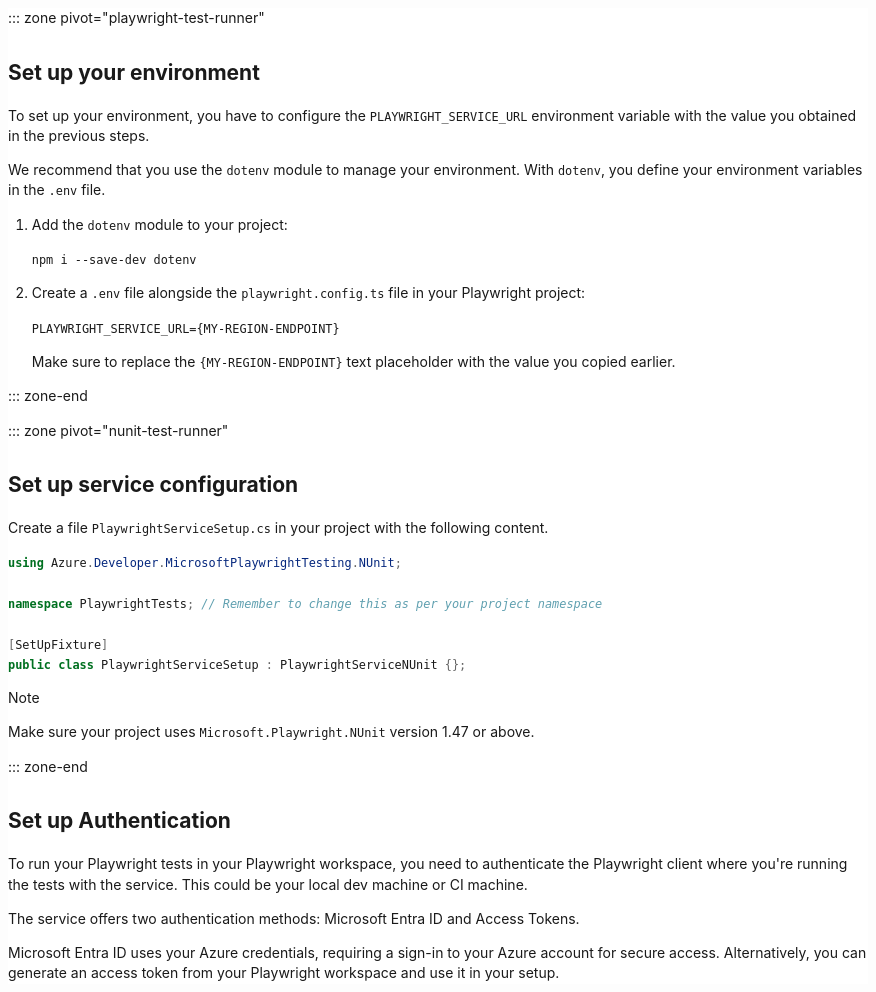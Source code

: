 ::: zone pivot="playwright-test-runner"

## Set up your environment

To set up your environment, you have to configure the `PLAYWRIGHT_SERVICE_URL` environment variable with the value you obtained in the previous steps.

We recommend that you use the `dotenv` module to manage your environment. With `dotenv`, you define your environment variables in the `.env` file.

1. Add the `dotenv` module to your project:

    ```shell
    npm i --save-dev dotenv
    ```

1. Create a `.env` file alongside the `playwright.config.ts` file in your Playwright project:

    ```
    PLAYWRIGHT_SERVICE_URL={MY-REGION-ENDPOINT}
    ```

    Make sure to replace the `{MY-REGION-ENDPOINT}` text placeholder with the value you copied earlier.

::: zone-end

::: zone pivot="nunit-test-runner"
## Set up service configuration 

Create a file `PlaywrightServiceSetup.cs` in your project with the following content. 

```csharp
using Azure.Developer.MicrosoftPlaywrightTesting.NUnit;

namespace PlaywrightTests; // Remember to change this as per your project namespace

[SetUpFixture]
public class PlaywrightServiceSetup : PlaywrightServiceNUnit {};
```

> [!NOTE]
> Make sure your project uses `Microsoft.Playwright.NUnit` version 1.47 or above.

::: zone-end
## Set up Authentication

To run your Playwright tests in your Playwright workspace, you need to authenticate the Playwright client where you're running the tests with the service. This could be your local dev machine or CI machine. 

The service offers two authentication methods: Microsoft Entra ID and Access Tokens.

Microsoft Entra ID uses your Azure credentials, requiring a sign-in to your Azure account for secure access. Alternatively, you can generate an access token from your Playwright workspace and use it in your setup.
